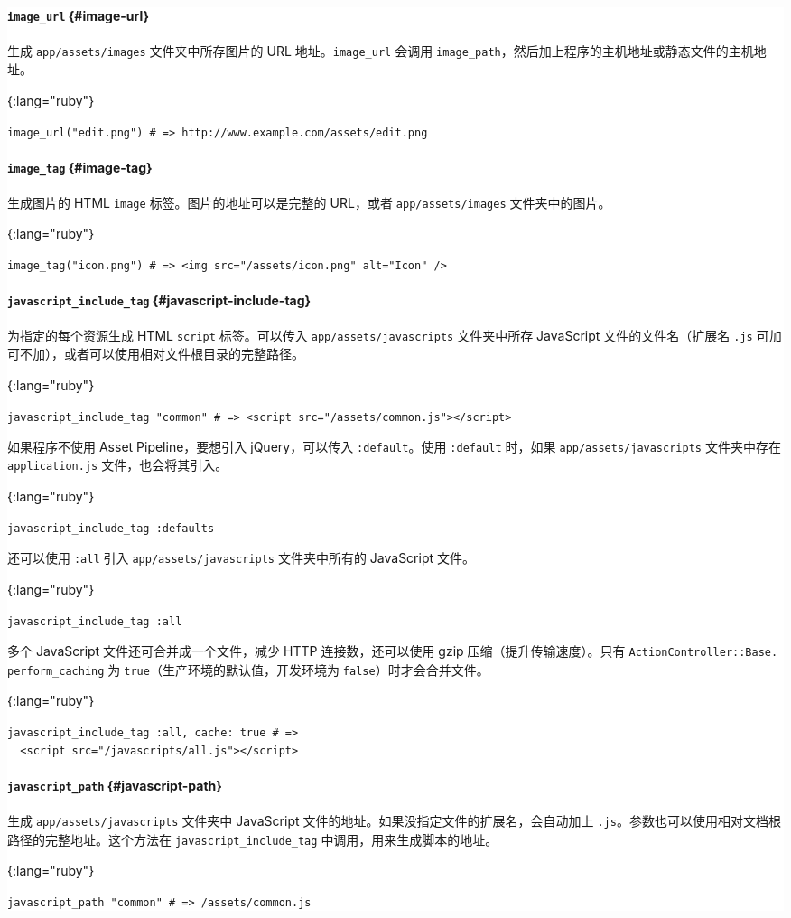 #### `image_url` {#image-url}

生成 `app/assets/images` 文件夹中所存图片的 URL 地址。`image_url` 会调用 `image_path`，然后加上程序的主机地址或静态文件的主机地址。

{:lang="ruby"}
~~~
image_url("edit.png") # => http://www.example.com/assets/edit.png
~~~

#### `image_tag` {#image-tag}

生成图片的 HTML `image` 标签。图片的地址可以是完整的 URL，或者 `app/assets/images` 文件夹中的图片。

{:lang="ruby"}
~~~
image_tag("icon.png") # => <img src="/assets/icon.png" alt="Icon" />
~~~

#### `javascript_include_tag` {#javascript-include-tag}

为指定的每个资源生成 HTML `script` 标签。可以传入 `app/assets/javascripts` 文件夹中所存 JavaScript 文件的文件名（扩展名 `.js` 可加可不加），或者可以使用相对文件根目录的完整路径。

{:lang="ruby"}
~~~
javascript_include_tag "common" # => <script src="/assets/common.js"></script>
~~~

如果程序不使用 Asset Pipeline，要想引入 jQuery，可以传入 `:default`。使用 `:default` 时，如果 `app/assets/javascripts` 文件夹中存在 `application.js` 文件，也会将其引入。

{:lang="ruby"}
~~~
javascript_include_tag :defaults
~~~

还可以使用 `:all` 引入 `app/assets/javascripts` 文件夹中所有的 JavaScript 文件。

{:lang="ruby"}
~~~
javascript_include_tag :all
~~~

多个 JavaScript 文件还可合并成一个文件，减少 HTTP 连接数，还可以使用 gzip 压缩（提升传输速度）。只有 `ActionController::Base.perform_caching` 为 `true`（生产环境的默认值，开发环境为 `false`）时才会合并文件。

{:lang="ruby"}
~~~
javascript_include_tag :all, cache: true # =>
  <script src="/javascripts/all.js"></script>
~~~

#### `javascript_path` {#javascript-path}

生成 `app/assets/javascripts` 文件夹中 JavaScript 文件的地址。如果没指定文件的扩展名，会自动加上 `.js`。参数也可以使用相对文档根路径的完整地址。这个方法在 `javascript_include_tag` 中调用，用来生成脚本的地址。

{:lang="ruby"}
~~~
javascript_path "common" # => /assets/common.js
~~~
